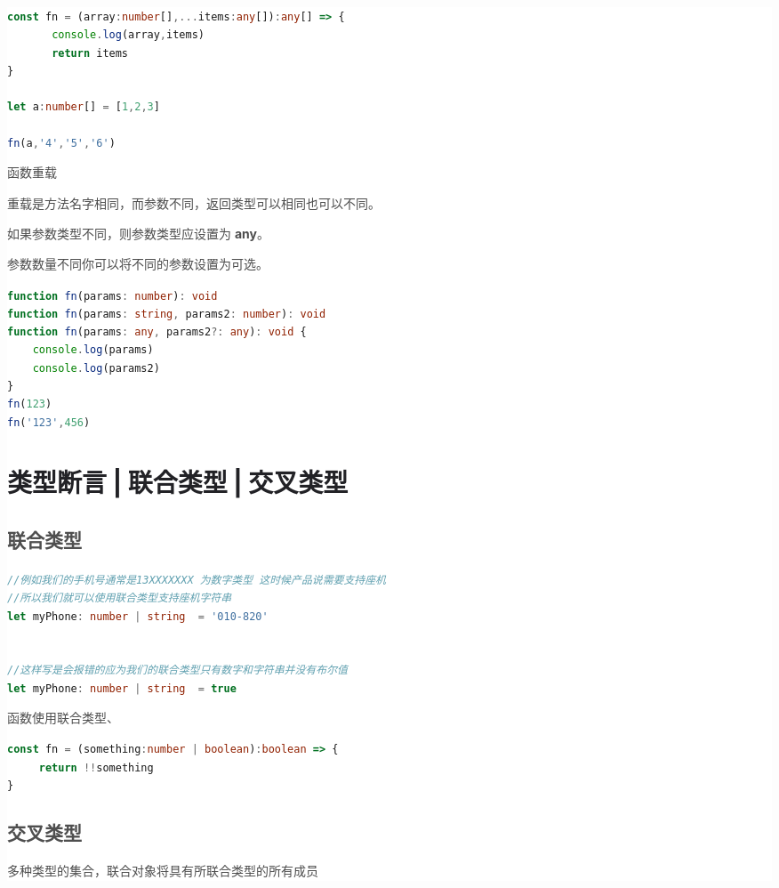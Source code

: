 ```typescript
const fn = (array:number[],...items:any[]):any[] => {
       console.log(array,items)
       return items
}
 
let a:number[] = [1,2,3]
 
fn(a,'4','5','6')
```

<font style="color:rgb(77, 77, 77);">函数重载</font>

<font style="color:rgb(77, 77, 77);">重载是方法名字相同，而参数不同，返回类型可以相同也可以不同。</font>

<font style="color:rgb(77, 77, 77);">如果参数类型不同，则参数类型应设置为 </font>**<font style="color:rgb(77, 77, 77);">any</font>**<font style="color:rgb(77, 77, 77);">。</font>

<font style="color:rgb(77, 77, 77);">参数数量不同你可以将不同的参数设置为可选。</font>

```typescript
function fn(params: number): void
function fn(params: string, params2: number): void
function fn(params: any, params2?: any): void {
    console.log(params)
    console.log(params2)
}
fn(123)
fn('123',456)
```

# <font style="color:rgb(34, 34, 38);">类型断言 | 联合类型 | 交叉类型</font>
## <font style="color:rgb(79, 79, 79);">联合类型</font>
```typescript
//例如我们的手机号通常是13XXXXXXX 为数字类型 这时候产品说需要支持座机
//所以我们就可以使用联合类型支持座机字符串
let myPhone: number | string  = '010-820'
 
 
//这样写是会报错的应为我们的联合类型只有数字和字符串并没有布尔值
let myPhone: number | string  = true
```

<font style="color:rgb(77, 77, 77);">函数使用联合类型、</font>

```typescript
const fn = (something:number | boolean):boolean => {
     return !!something
}
```

## <font style="color:rgb(79, 79, 79);">交叉类型</font>
<font style="color:rgb(77, 77, 77);">多种类型的集合，联合对象将具有所联合类型的所有成员</font>


  [index: number]: number;
  [index: number]: any;
   [symbol1]: '小满',
   [symbol2]: '二蛋',